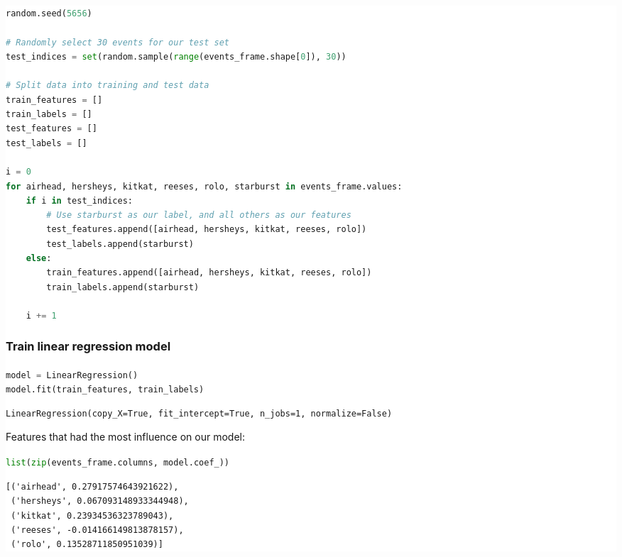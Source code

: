 


```python
random.seed(5656)

# Randomly select 30 events for our test set
test_indices = set(random.sample(range(events_frame.shape[0]), 30))

# Split data into training and test data
train_features = []
train_labels = []
test_features = []
test_labels = []

i = 0
for airhead, hersheys, kitkat, reeses, rolo, starburst in events_frame.values:
    if i in test_indices:
        # Use starburst as our label, and all others as our features
        test_features.append([airhead, hersheys, kitkat, reeses, rolo])
        test_labels.append(starburst)
    else:
        train_features.append([airhead, hersheys, kitkat, reeses, rolo])
        train_labels.append(starburst)
    
    i += 1
```

### Train linear regression model


```python
model = LinearRegression()
model.fit(train_features, train_labels)
```




    LinearRegression(copy_X=True, fit_intercept=True, n_jobs=1, normalize=False)



Features that had the most influence on our model:


```python
list(zip(events_frame.columns, model.coef_))
```




    [('airhead', 0.27917574643921622),
     ('hersheys', 0.067093148933344948),
     ('kitkat', 0.23934536323789043),
     ('reeses', -0.014166149813878157),
     ('rolo', 0.13528711850951039)]


